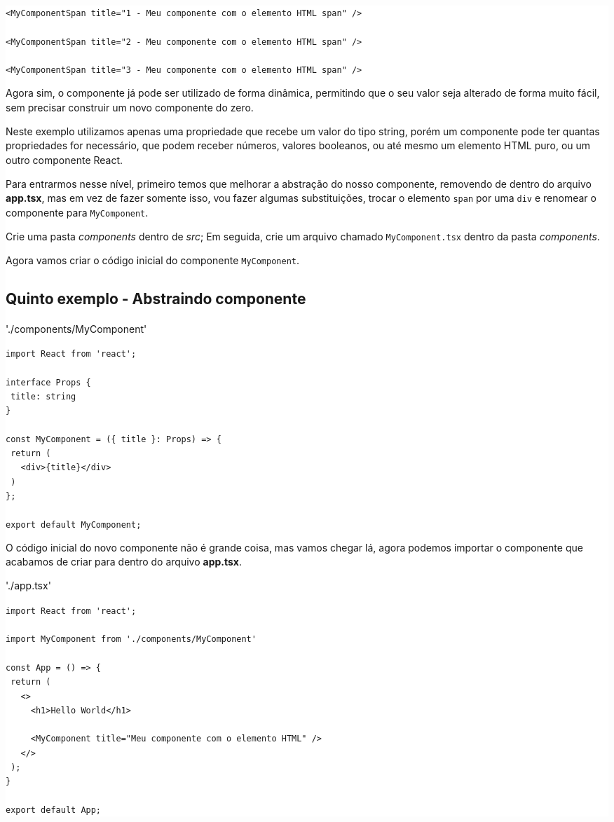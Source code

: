 ```tsx
<MyComponentSpan title="1 - Meu componente com o elemento HTML span" />

<MyComponentSpan title="2 - Meu componente com o elemento HTML span" />

<MyComponentSpan title="3 - Meu componente com o elemento HTML span" />
```

Agora sim, o componente já pode ser utilizado de forma dinâmica, permitindo que o seu valor seja alterado de forma muito fácil, sem precisar construir um novo componente do zero.

Neste exemplo utilizamos apenas uma propriedade que recebe um valor do tipo string, porém um componente pode ter quantas propriedades for necessário, que podem receber números, valores booleanos, ou até mesmo um elemento HTML puro, ou um outro componente React.

Para entrarmos nesse nível, primeiro temos que melhorar a abstração do nosso componente, removendo de dentro do arquivo **app.tsx**, mas em vez de fazer somente isso, vou fazer algumas substituições, trocar o elemento `span` por uma `div` e renomear o componente para `MyComponent`.

Crie uma pasta *components* dentro de *src*;
Em seguida, crie um arquivo chamado `MyComponent.tsx` dentro da pasta *components*.

Agora vamos criar o código inicial do componente `MyComponent`.

## Quinto exemplo - Abstraindo componente

'./components/MyComponent'

```tsx
import React from 'react';

interface Props {
 title: string
}

const MyComponent = ({ title }: Props) => {
 return (
   <div>{title}</div>
 )
};

export default MyComponent;
```

O código inicial do novo componente não é grande coisa, mas vamos chegar lá, agora podemos importar o componente que acabamos de criar para dentro do arquivo **app.tsx**.

'./app.tsx'

```tsx
import React from 'react';

import MyComponent from './components/MyComponent'

const App = () => {
 return (
   <>
     <h1>Hello World</h1>

     <MyComponent title="Meu componente com o elemento HTML" />
   </>
 );
}

export default App;
```
